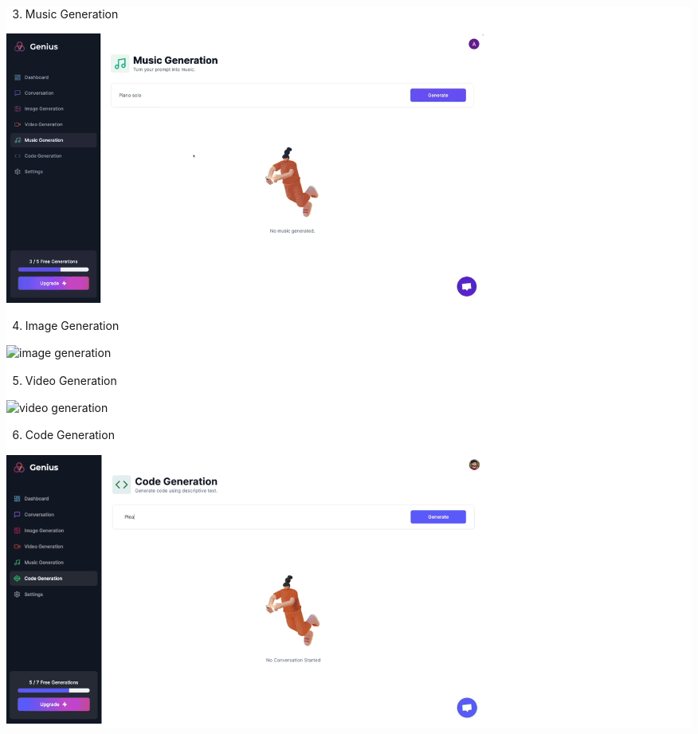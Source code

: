 3. Music Generation

<img src="genius_screenshots/music-generation.gif" alt="music generation" width="600"><br/>

4. Image Generation

<img src="genius_screenshots/image-generation.gif" alt="image generation" width="600"><br/>

5. Video Generation

<img src="genius_screenshots/video-generation.gif" alt="video generation" width="600"><br/>


6. Code Generation

<img src="genius_screenshots/code-generation.gif" alt="code generation" width="600"><br/>
